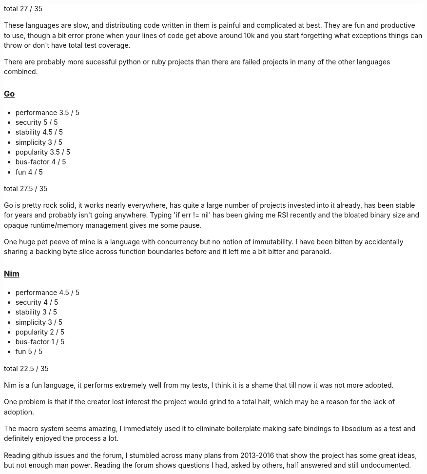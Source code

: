 total 27 / 35

These languages are slow, and distributing code written in them is painful and
complicated at best. They are fun and productive to use, though a bit error prone when
your lines of code get above around 10k and you start forgetting what exceptions things
can throw or don't have total test coverage.

There are probably more sucessful python or ruby projects than there are failed projects
in many of the other languages combined.

### [Go](https://golang.org/)

- performance 3.5 / 5
- security 5 / 5
- stability 4.5 / 5
- simplicity 3 / 5
- popularity 3.5 / 5
- bus-factor 4 / 5
- fun 4 / 5

total 27.5 / 35

Go is pretty rock solid, it works nearly everywhere, has quite a large
number of projects invested into it already,
has been stable for years and probably isn't going anywhere. Typing 'if err != nil' has
been giving me RSI recently and the bloated binary size and opaque runtime/memory 
management gives me some pause.

One huge pet peeve of mine is a language with concurrency but no notion of immutability. I have
been bitten by accidentally sharing a backing byte slice across function boundaries before and it
left me a bit bitter and paranoid. 

### [Nim](https://nim-lang.org/)

- performance 4.5 / 5
- security 4 / 5
- stability 3 / 5
- simplicity 3 / 5
- popularity 2 / 5
- bus-factor 1 / 5
- fun 5 / 5

total 22.5 / 35

Nim is a fun language, it performs extremely well from my 
tests, I think it is a shame that till now it was not more adopted.

One problem is that if the creator lost interest the project would grind to a total halt,
which may be a reason for the lack of adoption.

The macro system seems amazing, I immediately used it to eliminate boilerplate making safe bindings
to libsodium as a test and definitely enjoyed the process a lot.

Reading github issues and the forum, I stumbled across many plans from 2013-2016 that show
the project has some great ideas, but not enough man power. Reading the forum shows questions I had, asked by others, half answered and still undocumented.
